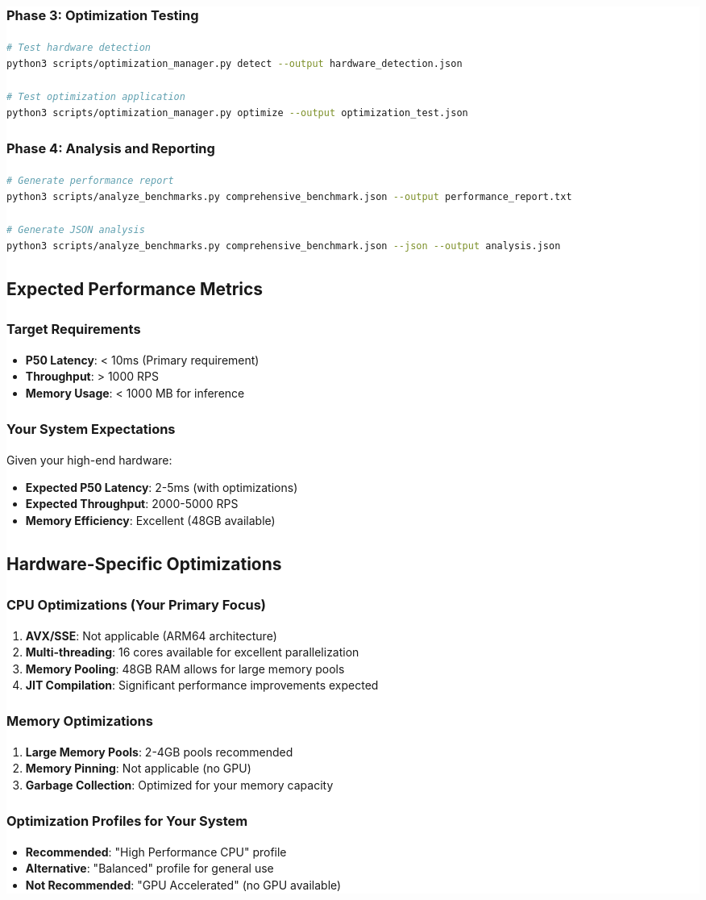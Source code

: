 ### Phase 3: Optimization Testing
```bash
# Test hardware detection
python3 scripts/optimization_manager.py detect --output hardware_detection.json

# Test optimization application
python3 scripts/optimization_manager.py optimize --output optimization_test.json
```

### Phase 4: Analysis and Reporting
```bash
# Generate performance report
python3 scripts/analyze_benchmarks.py comprehensive_benchmark.json --output performance_report.txt

# Generate JSON analysis
python3 scripts/analyze_benchmarks.py comprehensive_benchmark.json --json --output analysis.json
```

## Expected Performance Metrics

### Target Requirements
- **P50 Latency**: < 10ms (Primary requirement)
- **Throughput**: > 1000 RPS
- **Memory Usage**: < 1000 MB for inference

### Your System Expectations
Given your high-end hardware:
- **Expected P50 Latency**: 2-5ms (with optimizations)
- **Expected Throughput**: 2000-5000 RPS
- **Memory Efficiency**: Excellent (48GB available)

## Hardware-Specific Optimizations

### CPU Optimizations (Your Primary Focus)
1. **AVX/SSE**: Not applicable (ARM64 architecture)
2. **Multi-threading**: 16 cores available for excellent parallelization
3. **Memory Pooling**: 48GB RAM allows for large memory pools
4. **JIT Compilation**: Significant performance improvements expected

### Memory Optimizations
1. **Large Memory Pools**: 2-4GB pools recommended
2. **Memory Pinning**: Not applicable (no GPU)
3. **Garbage Collection**: Optimized for your memory capacity

### Optimization Profiles for Your System
- **Recommended**: "High Performance CPU" profile
- **Alternative**: "Balanced" profile for general use
- **Not Recommended**: "GPU Accelerated" (no GPU available)
